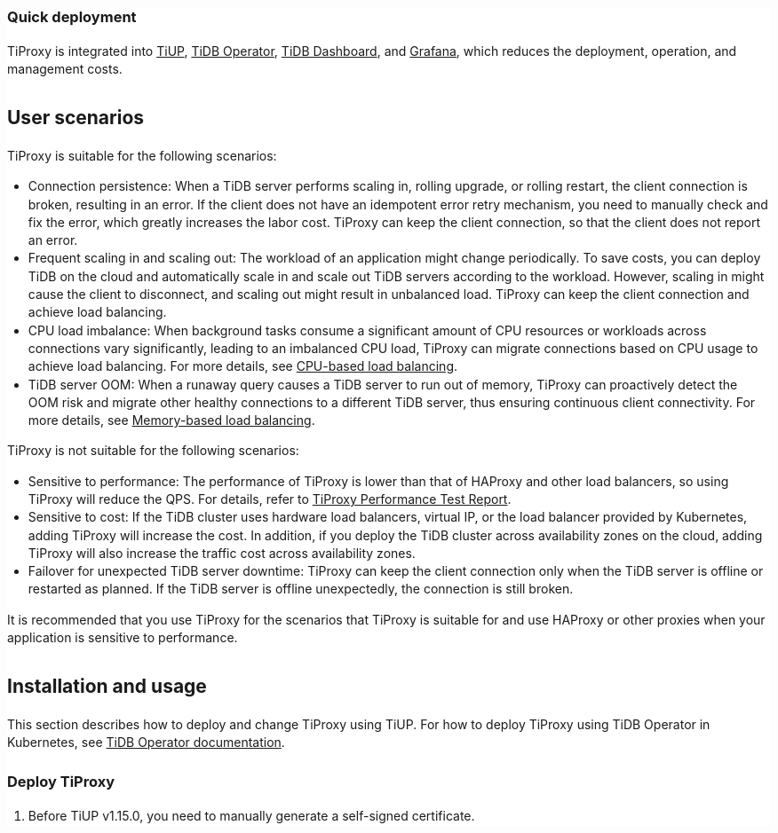 ### Quick deployment

TiProxy is integrated into [TiUP](https://github.com/pingcap/tiup), [TiDB Operator](https://github.com/pingcap/tidb-operator), [TiDB Dashboard](/dashboard/dashboard-intro.md), and [Grafana](/tiproxy/tiproxy-grafana.md), which reduces the deployment, operation, and management costs.

## User scenarios

TiProxy is suitable for the following scenarios:

- Connection persistence: When a TiDB server performs scaling in, rolling upgrade, or rolling restart, the client connection is broken, resulting in an error. If the client does not have an idempotent error retry mechanism, you need to manually check and fix the error, which greatly increases the labor cost. TiProxy can keep the client connection, so that the client does not report an error.
- Frequent scaling in and scaling out: The workload of an application might change periodically. To save costs, you can deploy TiDB on the cloud and automatically scale in and scale out TiDB servers according to the workload. However, scaling in might cause the client to disconnect, and scaling out might result in unbalanced load. TiProxy can keep the client connection and achieve load balancing.
- CPU load imbalance: When background tasks consume a significant amount of CPU resources or workloads across connections vary significantly, leading to an imbalanced CPU load, TiProxy can migrate connections based on CPU usage to achieve load balancing. For more details, see [CPU-based load balancing](/tiproxy/tiproxy-load-balance.md#cpu-based-load-balancing).
- TiDB server OOM: When a runaway query causes a TiDB server to run out of memory, TiProxy can proactively detect the OOM risk and migrate other healthy connections to a different TiDB server, thus ensuring continuous client connectivity. For more details, see [Memory-based load balancing](/tiproxy/tiproxy-load-balance.md#memory-based-load-balancing).

TiProxy is not suitable for the following scenarios:

- Sensitive to performance: The performance of TiProxy is lower than that of HAProxy and other load balancers, so using TiProxy will reduce the QPS. For details, refer to [TiProxy Performance Test Report](/tiproxy/tiproxy-performance-test.md).
- Sensitive to cost: If the TiDB cluster uses hardware load balancers, virtual IP, or the load balancer provided by Kubernetes, adding TiProxy will increase the cost. In addition, if you deploy the TiDB cluster across availability zones on the cloud, adding TiProxy will also increase the traffic cost across availability zones.
- Failover for unexpected TiDB server downtime: TiProxy can keep the client connection only when the TiDB server is offline or restarted as planned. If the TiDB server is offline unexpectedly, the connection is still broken.

It is recommended that you use TiProxy for the scenarios that TiProxy is suitable for and use HAProxy or other proxies when your application is sensitive to performance.

## Installation and usage

This section describes how to deploy and change TiProxy using TiUP. For how to deploy TiProxy using TiDB Operator in Kubernetes, see [TiDB Operator documentation](https://docs.pingcap.com/tidb-in-kubernetes/stable/deploy-tiproxy).

### Deploy TiProxy

1. Before TiUP v1.15.0, you need to manually generate a self-signed certificate.
